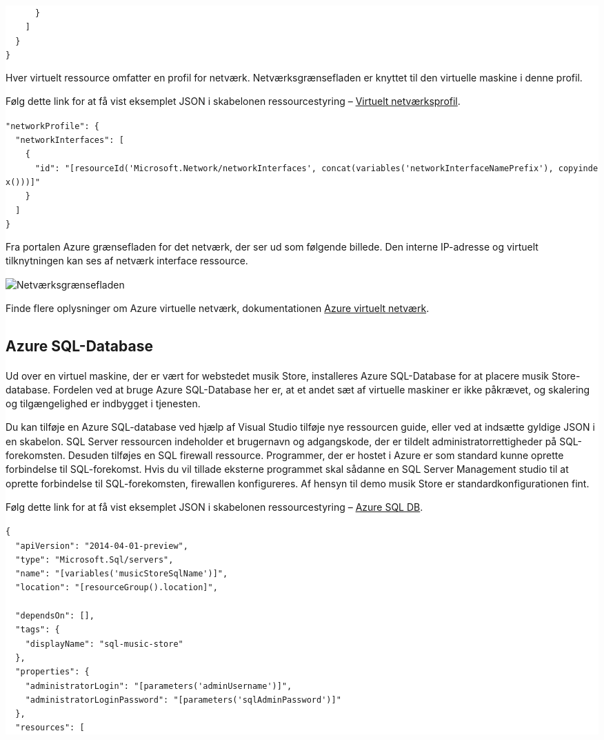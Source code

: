 ```none
      }
    ]
  }
}
```

Hver virtuelt ressource omfatter en profil for netværk. Netværksgrænsefladen er knyttet til den virtuelle maskine i denne profil.  

Følg dette link for at få vist eksemplet JSON i skabelonen ressourcestyring – [Virtuelt netværksprofil](https://github.com/Microsoft/dotnet-core-sample-templates/blob/master/dotnet-core-music-linux/azuredeploy.json#L350).


```none
"networkProfile": {
  "networkInterfaces": [
    {
      "id": "[resourceId('Microsoft.Network/networkInterfaces', concat(variables('networkInterfaceNamePrefix'), copyindex()))]"
    }
  ]
}
```

Fra portalen Azure grænsefladen for det netværk, der ser ud som følgende billede. Den interne IP-adresse og virtuelt tilknytningen kan ses af netværk interface ressource.

![Netværksgrænsefladen](./media/virtual-machines-linux-dotnet-core/nic.png)

Finde flere oplysninger om Azure virtuelle netværk, dokumentationen [Azure virtuelt netværk](https://azure.microsoft.com/documentation/services/virtual-network/).

## <a name="azure-sql-database"></a>Azure SQL-Database

Ud over en virtuel maskine, der er vært for webstedet musik Store, installeres Azure SQL-Database for at placere musik Store-database. Fordelen ved at bruge Azure SQL-Database her er, at et andet sæt af virtuelle maskiner er ikke påkrævet, og skalering og tilgængelighed er indbygget i tjenesten.

Du kan tilføje en Azure SQL-database ved hjælp af Visual Studio tilføje nye ressourcen guide, eller ved at indsætte gyldige JSON i en skabelon. SQL Server ressourcen indeholder et brugernavn og adgangskode, der er tildelt administratorrettigheder på SQL-forekomsten. Desuden tilføjes en SQL firewall ressource. Programmer, der er hostet i Azure er som standard kunne oprette forbindelse til SQL-forekomst. Hvis du vil tillade eksterne programmet skal sådanne en SQL Server Management studio til at oprette forbindelse til SQL-forekomsten, firewallen konfigureres. Af hensyn til demo musik Store er standardkonfigurationen fint. 

Følg dette link for at få vist eksemplet JSON i skabelonen ressourcestyring – [Azure SQL DB](https://github.com/Microsoft/dotnet-core-sample-templates/blob/master/dotnet-core-music-linux/azuredeploy.json#L401).


```none
{
  "apiVersion": "2014-04-01-preview",
  "type": "Microsoft.Sql/servers",
  "name": "[variables('musicStoreSqlName')]",
  "location": "[resourceGroup().location]",

  "dependsOn": [],
  "tags": {
    "displayName": "sql-music-store"
  },
  "properties": {
    "administratorLogin": "[parameters('adminUsername')]",
    "administratorLoginPassword": "[parameters('sqlAdminPassword')]"
  },
  "resources": [
```